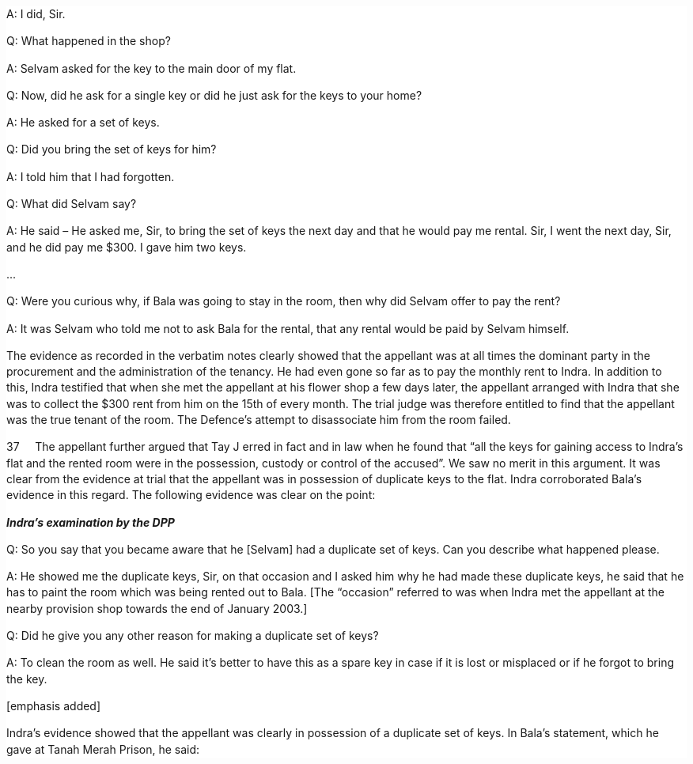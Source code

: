  A: I did, Sir. 

 Q: What happened in the shop? 

 A: Selvam asked for the key to the main door of my flat. 

 Q: Now, did he ask for a single key or did he just ask for the keys to your home? 

 A: He asked for a set of keys. 

 Q: Did you bring the set of keys for him? 


 A: I told him that I had forgotten. 

 Q: What did Selvam say? 

 A: He said – He asked me, Sir, to bring the set of keys the next day and that he would pay me rental. Sir, I went the next day, Sir, and he did pay me $300. I gave him two keys. 

 ... 

 Q: Were you curious why, if Bala was going to stay in the room, then why did Selvam offer to pay the rent? 

 A: It was Selvam who told me not to ask Bala for the rental, that any rental would be paid by Selvam himself. 

The evidence as recorded in the verbatim notes clearly showed that the appellant was at all times the dominant party in the procurement and the administration of the tenancy. He had even gone so far as to pay the monthly rent to Indra. In addition to this, Indra testified that when she met the appellant at his flower shop a few days later, the appellant arranged with Indra that she was to collect the $300 rent from him on the 15th of every month. The trial judge was therefore entitled to find that the appellant was the true tenant of the room. The Defence’s attempt to disassociate him from the room failed. 

37     The appellant further argued that Tay J erred in fact and in law when he found that “all the keys for gaining access to Indra’s flat and the rented room were in the possession, custody or control of the accused”. We saw no merit in this argument. It was clear from the evidence at trial that the appellant was in possession of duplicate keys to the flat. Indra corroborated Bala’s evidence in this regard. The following evidence was clear on the point: 

**_Indra’s examination by the DPP_** 

 Q: So you say that you became aware that he [Selvam] had a duplicate set of keys. Can you describe what happened please. 

 A: He showed me the duplicate keys, Sir, on that occasion and I asked him why he had made these duplicate keys, he said that he has to paint the room which was being rented out to Bala. [The “occasion” referred to was when Indra met the appellant at the nearby provision shop towards the end of January 2003.] 

 Q: Did he give you any other reason for making a duplicate set of keys? 

 A: To clean the room as well. He said it’s better to have this as a spare key in case if it is lost or misplaced or if he forgot to bring the key. 

 [emphasis added] 

Indra’s evidence showed that the appellant was clearly in possession of a duplicate set of keys. In Bala’s statement, which he gave at Tanah Merah Prison, he said: 
